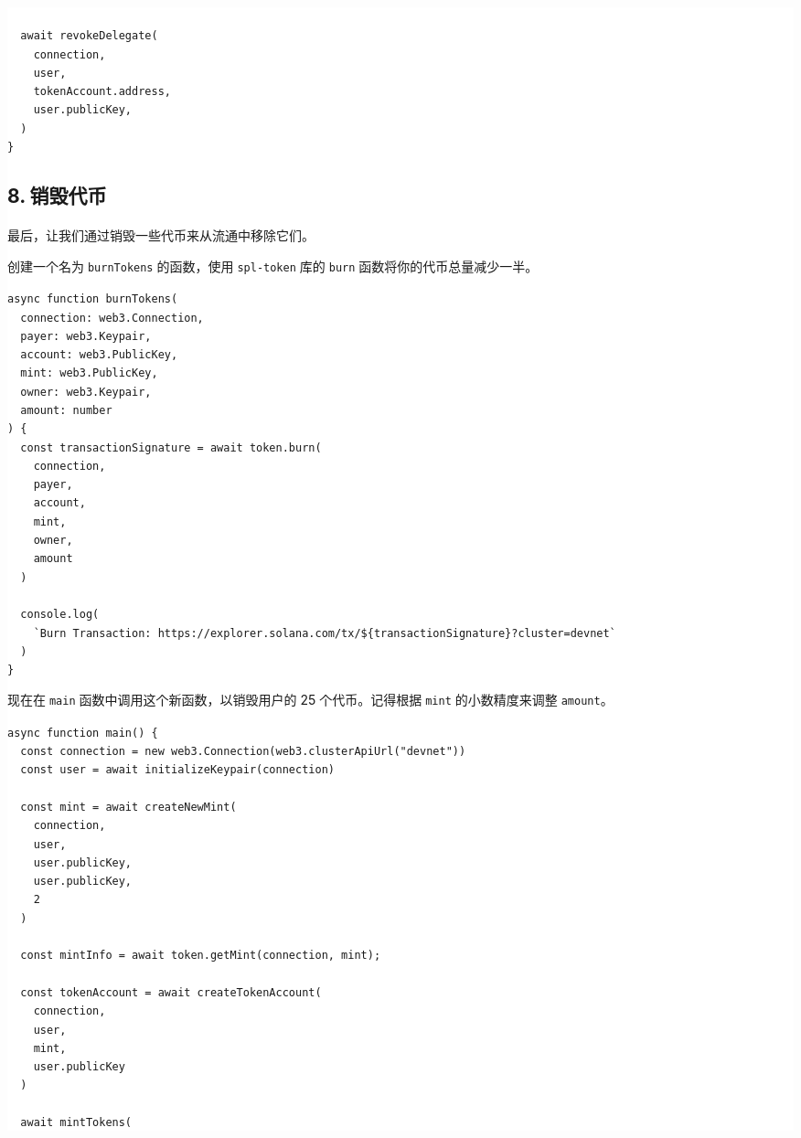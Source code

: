 ```tsx

  await revokeDelegate(
    connection,
    user,
    tokenAccount.address,
    user.publicKey,
  )
}
```

## 8. 销毁代币

最后，让我们通过销毁一些代币来从流通中移除它们。

创建一个名为 `burnTokens` 的函数，使用 `spl-token` 库的 `burn` 函数将你的代币总量减少一半。

```tsx
async function burnTokens(
  connection: web3.Connection,
  payer: web3.Keypair,
  account: web3.PublicKey,
  mint: web3.PublicKey,
  owner: web3.Keypair,
  amount: number
) {
  const transactionSignature = await token.burn(
    connection,
    payer,
    account,
    mint,
    owner,
    amount
  )

  console.log(
    `Burn Transaction: https://explorer.solana.com/tx/${transactionSignature}?cluster=devnet`
  )
}
```

现在在 `main` 函数中调用这个新函数，以销毁用户的 25 个代币。记得根据 `mint` 的小数精度来调整 `amount`。

```tsx
async function main() {
  const connection = new web3.Connection(web3.clusterApiUrl("devnet"))
  const user = await initializeKeypair(connection)

  const mint = await createNewMint(
    connection,
    user,
    user.publicKey,
    user.publicKey,
    2
  )

  const mintInfo = await token.getMint(connection, mint);

  const tokenAccount = await createTokenAccount(
    connection,
    user,
    mint,
    user.publicKey
  )

  await mintTokens(
```
